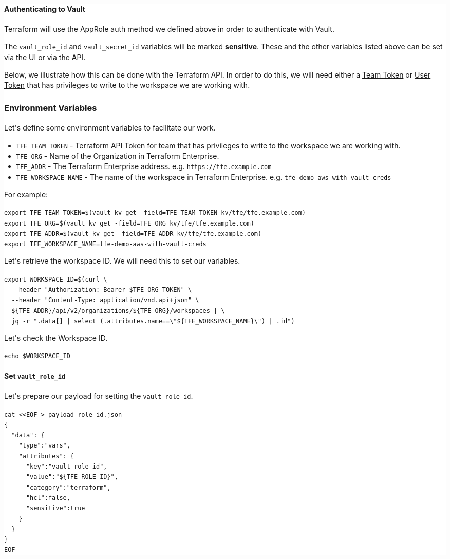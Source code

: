 
#### Authenticating to Vault

Terraform will use the AppRole auth method we defined above in order to authenticate with Vault.

The `vault_role_id` and `vault_secret_id` variables will be marked **sensitive**. These and the other variables listed above can be set via the [UI](https://www.terraform.io/docs/cloud/workspaces/variables.html) or via the [API](https://www.terraform.io/docs/cloud/api/variables.html).

Below, we illustrate how this can be done with the Terraform API. In order to do this, we will need either a [Team Token](https://www.terraform.io/docs/cloud/users-teams-organizations/api-tokens.html#team-api-tokens) or [User Token](https://www.terraform.io/docs/cloud/users-teams-organizations/api-tokens.html#user-api-tokens) that has privileges to write to the workspace we are working with.

### Environment Variables

Let's define some environment variables to facilitate our work.

* `TFE_TEAM_TOKEN` - Terraform API Token for team that has privileges to write to the workspace we are working with.
* `TFE_ORG` - Name of the Organization in Terraform Enterprise.
* `TFE_ADDR` - The Terraform Enterprise address. e.g. `https://tfe.example.com`
* `TFE_WORKSPACE_NAME` - The name of the workspace in Terraform Enterprise. e.g. `tfe-demo-aws-with-vault-creds`

For example:

```
export TFE_TEAM_TOKEN=$(vault kv get -field=TFE_TEAM_TOKEN kv/tfe/tfe.example.com)
export TFE_ORG=$(vault kv get -field=TFE_ORG kv/tfe/tfe.example.com)
export TFE_ADDR=$(vault kv get -field=TFE_ADDR kv/tfe/tfe.example.com)
export TFE_WORKSPACE_NAME=tfe-demo-aws-with-vault-creds
```

Let's retrieve the workspace ID. We will need this to set our variables.

```
export WORKSPACE_ID=$(curl \
  --header "Authorization: Bearer $TFE_ORG_TOKEN" \
  --header "Content-Type: application/vnd.api+json" \
  ${TFE_ADDR}/api/v2/organizations/${TFE_ORG}/workspaces | \
  jq -r ".data[] | select (.attributes.name==\"${TFE_WORKSPACE_NAME}\") | .id")
```

Let's check the Workspace ID.

```
echo $WORKSPACE_ID
```

#### Set `vault_role_id`

Let's prepare our payload for setting the `vault_role_id`.

```
cat <<EOF > payload_role_id.json
{
  "data": {
    "type":"vars",
    "attributes": {
      "key":"vault_role_id",
      "value":"${TFE_ROLE_ID}",
      "category":"terraform",
      "hcl":false,
      "sensitive":true
    }
  }
}
EOF
```

